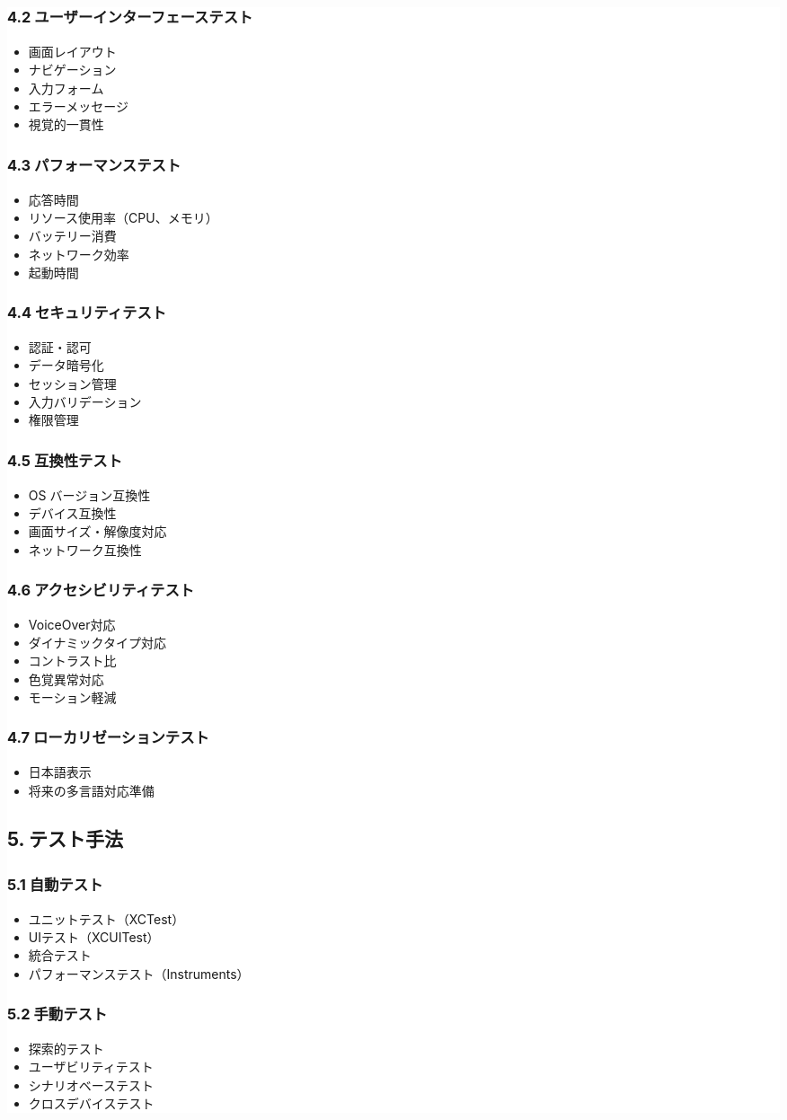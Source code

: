 ### 4.2 ユーザーインターフェーステスト
- 画面レイアウト
- ナビゲーション
- 入力フォーム
- エラーメッセージ
- 視覚的一貫性

### 4.3 パフォーマンステスト
- 応答時間
- リソース使用率（CPU、メモリ）
- バッテリー消費
- ネットワーク効率
- 起動時間

### 4.4 セキュリティテスト
- 認証・認可
- データ暗号化
- セッション管理
- 入力バリデーション
- 権限管理

### 4.5 互換性テスト
- OS バージョン互換性
- デバイス互換性
- 画面サイズ・解像度対応
- ネットワーク互換性

### 4.6 アクセシビリティテスト
- VoiceOver対応
- ダイナミックタイプ対応
- コントラスト比
- 色覚異常対応
- モーション軽減

### 4.7 ローカリゼーションテスト
- 日本語表示
- 将来の多言語対応準備

## 5. テスト手法

### 5.1 自動テスト
- ユニットテスト（XCTest）
- UIテスト（XCUITest）
- 統合テスト
- パフォーマンステスト（Instruments）

### 5.2 手動テスト
- 探索的テスト
- ユーザビリティテスト
- シナリオベーステスト
- クロスデバイステスト
